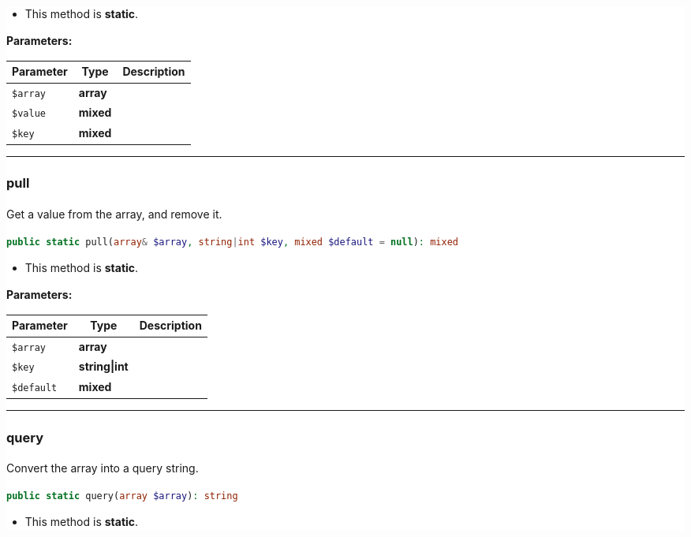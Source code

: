 

* This method is **static**.




**Parameters:**

| Parameter | Type | Description |
|-----------|------|-------------|
| `$array` | **array** |  |
| `$value` | **mixed** |  |
| `$key` | **mixed** |  |





***

### pull

Get a value from the array, and remove it.

```php
public static pull(array& $array, string|int $key, mixed $default = null): mixed
```



* This method is **static**.




**Parameters:**

| Parameter | Type | Description |
|-----------|------|-------------|
| `$array` | **array** |  |
| `$key` | **string&#124;int** |  |
| `$default` | **mixed** |  |





***

### query

Convert the array into a query string.

```php
public static query(array $array): string
```



* This method is **static**.
